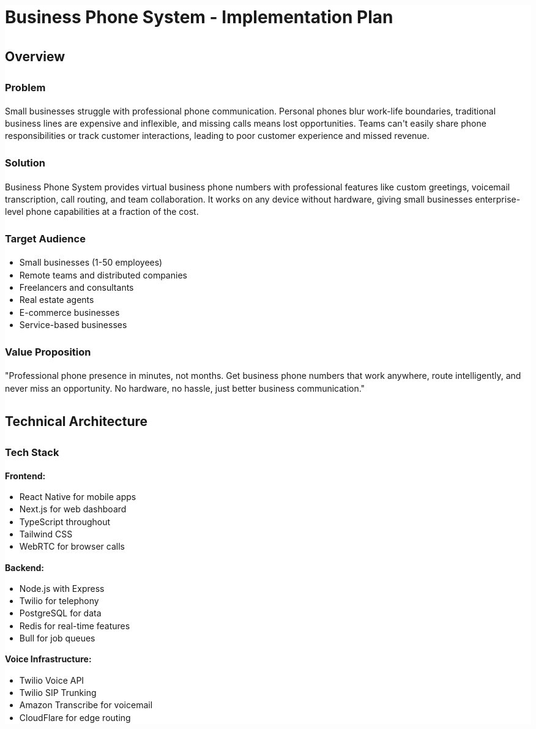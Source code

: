 # Business Phone System - Implementation Plan

## Overview

### Problem
Small businesses struggle with professional phone communication. Personal phones blur work-life boundaries, traditional business lines are expensive and inflexible, and missing calls means lost opportunities. Teams can't easily share phone responsibilities or track customer interactions, leading to poor customer experience and missed revenue.

### Solution
Business Phone System provides virtual business phone numbers with professional features like custom greetings, voicemail transcription, call routing, and team collaboration. It works on any device without hardware, giving small businesses enterprise-level phone capabilities at a fraction of the cost.

### Target Audience
- Small businesses (1-50 employees)
- Remote teams and distributed companies
- Freelancers and consultants
- Real estate agents
- E-commerce businesses
- Service-based businesses

### Value Proposition
"Professional phone presence in minutes, not months. Get business phone numbers that work anywhere, route intelligently, and never miss an opportunity. No hardware, no hassle, just better business communication."

## Technical Architecture

### Tech Stack
**Frontend:**
- React Native for mobile apps
- Next.js for web dashboard
- TypeScript throughout
- Tailwind CSS
- WebRTC for browser calls

**Backend:**
- Node.js with Express
- Twilio for telephony
- PostgreSQL for data
- Redis for real-time features
- Bull for job queues

**Voice Infrastructure:**
- Twilio Voice API
- Twilio SIP Trunking
- Amazon Transcribe for voicemail
- CloudFlare for edge routing
